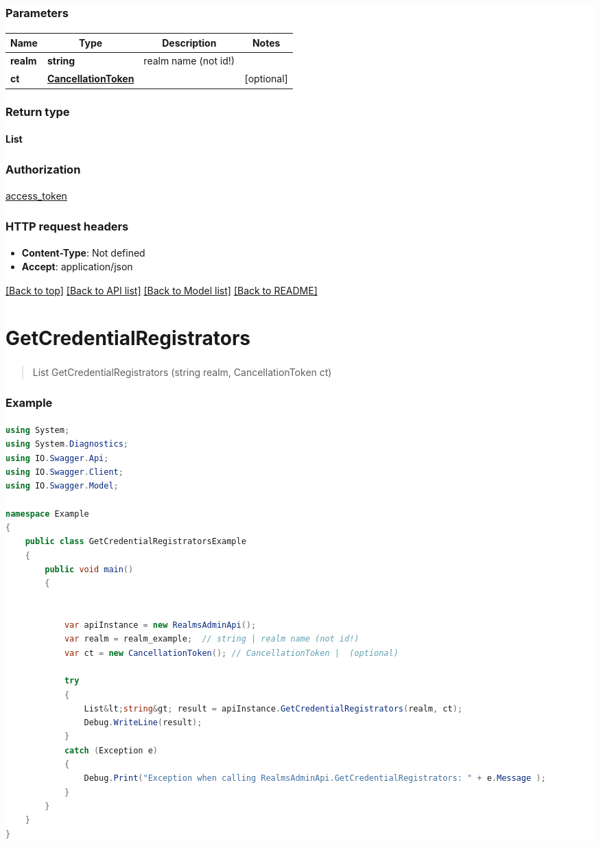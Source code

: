 ### Parameters

Name | Type | Description  | Notes
------------- | ------------- | ------------- | -------------
 **realm** | **string**| realm name (not id!) | 
 **ct** | [**CancellationToken**](.md)|  | [optional] 

### Return type

**List<string>**

### Authorization

[access_token](../README.md#access_token)

### HTTP request headers

 - **Content-Type**: Not defined
 - **Accept**: application/json

[[Back to top]](#) [[Back to API list]](../README.md#documentation-for-api-endpoints) [[Back to Model list]](../README.md#documentation-for-models) [[Back to README]](../README.md)

<a name="getcredentialregistrators"></a>
# **GetCredentialRegistrators**
> List<string> GetCredentialRegistrators (string realm, CancellationToken ct)



### Example
```csharp
using System;
using System.Diagnostics;
using IO.Swagger.Api;
using IO.Swagger.Client;
using IO.Swagger.Model;

namespace Example
{
    public class GetCredentialRegistratorsExample
    {
        public void main()
        {
            

            var apiInstance = new RealmsAdminApi();
            var realm = realm_example;  // string | realm name (not id!)
            var ct = new CancellationToken(); // CancellationToken |  (optional) 

            try
            {
                List&lt;string&gt; result = apiInstance.GetCredentialRegistrators(realm, ct);
                Debug.WriteLine(result);
            }
            catch (Exception e)
            {
                Debug.Print("Exception when calling RealmsAdminApi.GetCredentialRegistrators: " + e.Message );
            }
        }
    }
}
```
